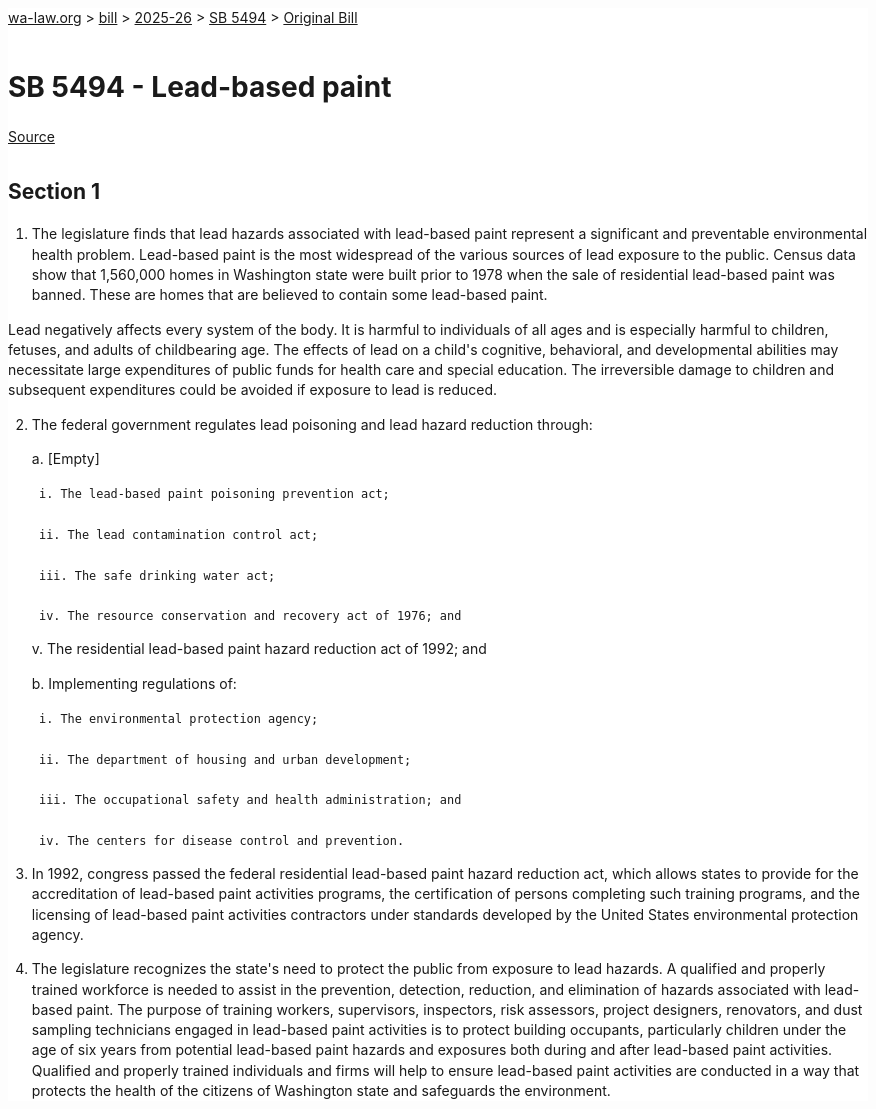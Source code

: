 [wa-law.org](/) > [bill](/bill/) > [2025-26](/bill/2025-26/) > [SB 5494](/bill/2025-26/sb/5494/) > [Original Bill](/bill/2025-26/sb/5494/1/)

# SB 5494 - Lead-based paint

[Source](http://lawfilesext.leg.wa.gov/biennium/2025-26/Pdf/Bills/Senate%20Bills/5494.pdf)

## Section 1
1. The legislature finds that lead hazards associated with lead-based paint represent a significant and preventable environmental health problem. Lead-based paint is the most widespread of the various sources of lead exposure to the public. Census data show that 1,560,000 homes in Washington state were built prior to 1978 when the sale of residential lead-based paint was banned. These are homes that are believed to contain some lead-based paint.

Lead negatively affects every system of the body. It is harmful to individuals of all ages and is especially harmful to children, fetuses, and adults of childbearing age. The effects of lead on a child's cognitive, behavioral, and developmental abilities may necessitate large expenditures of public funds for health care and special education. The irreversible damage to children and subsequent expenditures could be avoided if exposure to lead is reduced.

2. The federal government regulates lead poisoning and lead hazard reduction through:

    a. [Empty]

        i. The lead-based paint poisoning prevention act;

        ii. The lead contamination control act;

        iii. The safe drinking water act;

        iv. The resource conservation and recovery act of 1976; and

    v. The residential lead-based paint hazard reduction act of 1992; and

    b. Implementing regulations of:

        i. The environmental protection agency;

        ii. The department of housing and urban development;

        iii. The occupational safety and health administration; and

        iv. The centers for disease control and prevention.

3. In 1992, congress passed the federal residential lead-based paint hazard reduction act, which allows states to provide for the accreditation of lead-based paint activities programs, the certification of persons completing such training programs, and the licensing of lead-based paint activities contractors under standards developed by the United States environmental protection agency.

4. The legislature recognizes the state's need to protect the public from exposure to lead hazards. A qualified and properly trained workforce is needed to assist in the prevention, detection, reduction, and elimination of hazards associated with lead-based paint. The purpose of training workers, supervisors, inspectors, risk assessors, project designers, renovators, and dust sampling technicians engaged in lead-based paint activities is to protect building occupants, particularly children under the age of six years from potential lead-based paint hazards and exposures both during and after lead-based paint activities. Qualified and properly trained individuals and firms will help to ensure lead-based paint activities are conducted in a way that protects the health of the citizens of Washington state and safeguards the environment.
